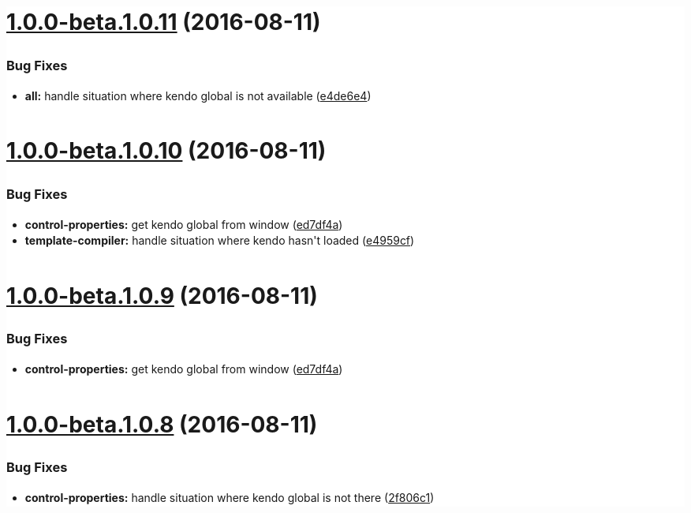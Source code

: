<a name="1.0.0-beta.1.0.11"></a>
# [1.0.0-beta.1.0.11](https://github.com/aurelia-ui-toolkits/aurelia-kendoui-bridge/compare/1.0.0-beta.1.0.10...v1.0.0-beta.1.0.11) (2016-08-11)


### Bug Fixes

* **all:** handle situation where kendo global is not available ([e4de6e4](https://github.com/aurelia-ui-toolkits/aurelia-kendoui-bridge/commit/e4de6e4))



<a name="1.0.0-beta.1.0.10"></a>
# [1.0.0-beta.1.0.10](https://github.com/aurelia-ui-toolkits/aurelia-kendoui-bridge/compare/1.0.0-beta.1.0.8...v1.0.0-beta.1.0.10) (2016-08-11)


### Bug Fixes

* **control-properties:** get kendo global from window ([ed7df4a](https://github.com/aurelia-ui-toolkits/aurelia-kendoui-bridge/commit/ed7df4a))
* **template-compiler:** handle situation where kendo hasn't loaded ([e4959cf](https://github.com/aurelia-ui-toolkits/aurelia-kendoui-bridge/commit/e4959cf))



<a name="1.0.0-beta.1.0.9"></a>
# [1.0.0-beta.1.0.9](https://github.com/aurelia-ui-toolkits/aurelia-kendoui-bridge/compare/1.0.0-beta.1.0.8...v1.0.0-beta.1.0.9) (2016-08-11)


### Bug Fixes

* **control-properties:** get kendo global from window ([ed7df4a](https://github.com/aurelia-ui-toolkits/aurelia-kendoui-bridge/commit/ed7df4a))



<a name="1.0.0-beta.1.0.8"></a>
# [1.0.0-beta.1.0.8](https://github.com/aurelia-ui-toolkits/aurelia-kendoui-bridge/compare/1.0.0-beta.1.0.7...v1.0.0-beta.1.0.8) (2016-08-11)


### Bug Fixes

* **control-properties:** handle situation where kendo global is not there ([2f806c1](https://github.com/aurelia-ui-toolkits/aurelia-kendoui-bridge/commit/2f806c1))
